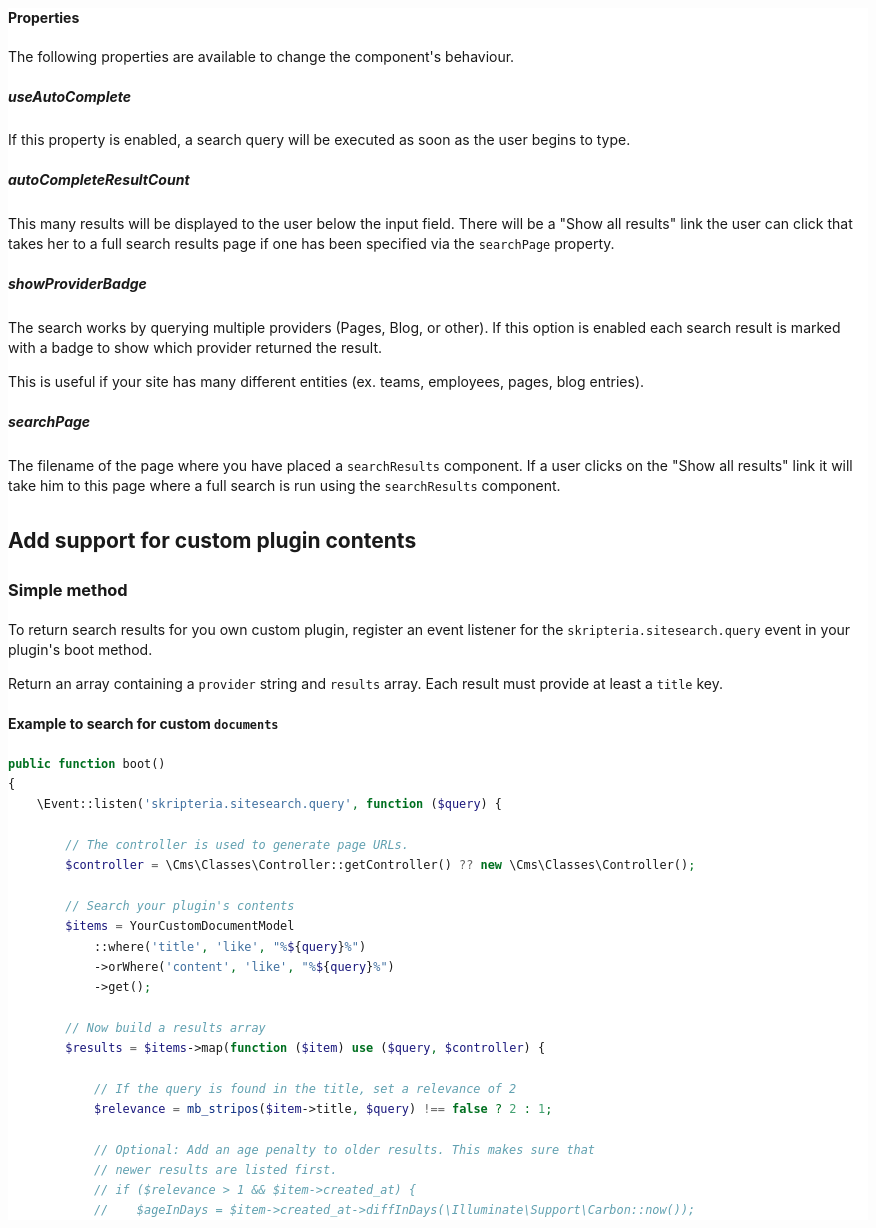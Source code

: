#### Properties

The following properties are available to change the component's behaviour.

##### useAutoComplete

If this property is enabled, a search query will be executed as soon as the user begins to type.

##### autoCompleteResultCount

This many results will be displayed to the user below the input field. There will be a
"Show all results" link the user can click that takes her to a full search results page if one has
been specified via the `searchPage` property.

##### showProviderBadge

The search works by querying multiple providers (Pages, Blog, or other). If this option is enabled
each search result is marked with a badge to show which provider returned the result.

This is useful if your site has many different entities (ex. teams, employees, pages, blog entries).

##### searchPage

The filename of the page where you have placed a `searchResults` component. If a user clicks on the "Show all
results" link it will take him to this page where a full search is run using the `searchResults` component.

## Add support for custom plugin contents

### Simple method

To return search results for you own custom plugin, register an event listener for the `skripteria.sitesearch.query`
event in your plugin's boot method.

Return an array containing a `provider` string and `results` array. Each result must provide at least a `title` key.

#### Example to search for custom `documents`

```php
public function boot()
{
    \Event::listen('skripteria.sitesearch.query', function ($query) {

        // The controller is used to generate page URLs.
        $controller = \Cms\Classes\Controller::getController() ?? new \Cms\Classes\Controller();

        // Search your plugin's contents
        $items = YourCustomDocumentModel
            ::where('title', 'like', "%${query}%")
            ->orWhere('content', 'like', "%${query}%")
            ->get();

        // Now build a results array
        $results = $items->map(function ($item) use ($query, $controller) {

            // If the query is found in the title, set a relevance of 2
            $relevance = mb_stripos($item->title, $query) !== false ? 2 : 1;

            // Optional: Add an age penalty to older results. This makes sure that
            // newer results are listed first.
            // if ($relevance > 1 && $item->created_at) {
            //    $ageInDays = $item->created_at->diffInDays(\Illuminate\Support\Carbon::now());
```